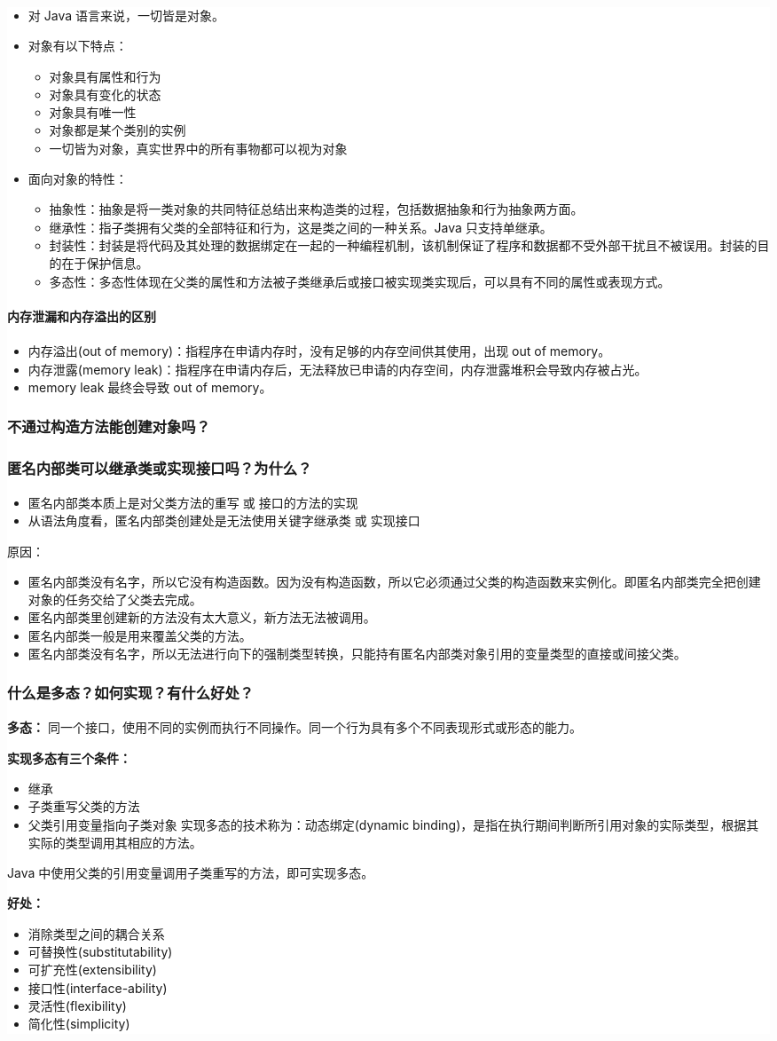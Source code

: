 - 对 Java 语言来说，一切皆是对象。

- 对象有以下特点：

    * 对象具有属性和行为
    * 对象具有变化的状态
    * 对象具有唯一性
    * 对象都是某个类别的实例
    * 一切皆为对象，真实世界中的所有事物都可以视为对象

- 面向对象的特性：

    * 抽象性：抽象是将一类对象的共同特征总结出来构造类的过程，包括数据抽象和行为抽象两方面。
    * 继承性：指子类拥有父类的全部特征和行为，这是类之间的一种关系。Java 只支持单继承。
    * 封装性：封装是将代码及其处理的数据绑定在一起的一种编程机制，该机制保证了程序和数据都不受外部干扰且不被误用。封装的目的在于保护信息。
    * 多态性：多态性体现在父类的属性和方法被子类继承后或接口被实现类实现后，可以具有不同的属性或表现方式。


#### 内存泄漏和内存溢出的区别
- 内存溢出(out of memory)：指程序在申请内存时，没有足够的内存空间供其使用，出现 out of memory。
- 内存泄露(memory leak)：指程序在申请内存后，无法释放已申请的内存空间，内存泄露堆积会导致内存被占光。
- memory leak 最终会导致 out of memory。


### 不通过构造方法能创建对象吗？

### 匿名内部类可以继承类或实现接口吗？为什么？
- 匿名内部类本质上是对父类方法的重写 或 接口的方法的实现
- 从语法角度看，匿名内部类创建处是无法使用关键字继承类 或 实现接口


原因：

- 匿名内部类没有名字，所以它没有构造函数。因为没有构造函数，所以它必须通过父类的构造函数来实例化。即匿名内部类完全把创建对象的任务交给了父类去完成。
- 匿名内部类里创建新的方法没有太大意义，新方法无法被调用。
- 匿名内部类一般是用来覆盖父类的方法。
- 匿名内部类没有名字，所以无法进行向下的强制类型转换，只能持有匿名内部类对象引用的变量类型的直接或间接父类。

### 什么是多态？如何实现？有什么好处？
**多态：**
同一个接口，使用不同的实例而执行不同操作。同一个行为具有多个不同表现形式或形态的能力。



**实现多态有三个条件：**
- 继承
- 子类重写父类的方法
- 父类引用变量指向子类对象
  实现多态的技术称为：动态绑定(dynamic binding)，是指在执行期间判断所引用对象的实际类型，根据其实际的类型调用其相应的方法。

Java 中使用父类的引用变量调用子类重写的方法，即可实现多态。

**好处：**

- 消除类型之间的耦合关系
- 可替换性(substitutability)
- 可扩充性(extensibility)
- 接口性(interface-ability)
- 灵活性(flexibility)
- 简化性(simplicity)

